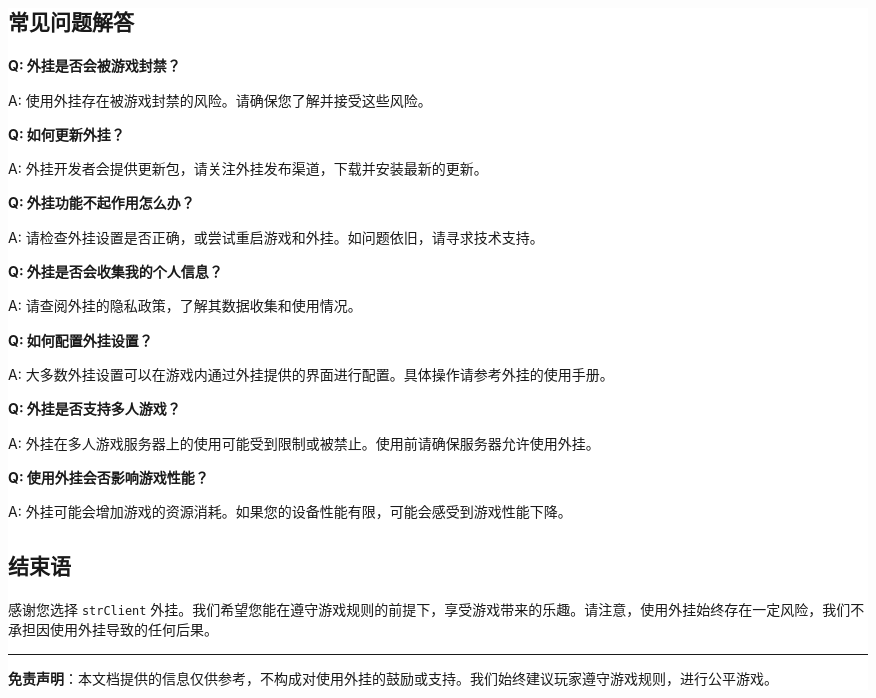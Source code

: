 ## 常见问题解答

**Q: 外挂是否会被游戏封禁？**

A: 使用外挂存在被游戏封禁的风险。请确保您了解并接受这些风险。

**Q: 如何更新外挂？**

A: 外挂开发者会提供更新包，请关注外挂发布渠道，下载并安装最新的更新。

**Q: 外挂功能不起作用怎么办？**

A: 请检查外挂设置是否正确，或尝试重启游戏和外挂。如问题依旧，请寻求技术支持。

**Q: 外挂是否会收集我的个人信息？**

A: 请查阅外挂的隐私政策，了解其数据收集和使用情况。

**Q: 如何配置外挂设置？**

A: 大多数外挂设置可以在游戏内通过外挂提供的界面进行配置。具体操作请参考外挂的使用手册。

**Q: 外挂是否支持多人游戏？**

A: 外挂在多人游戏服务器上的使用可能受到限制或被禁止。使用前请确保服务器允许使用外挂。

**Q: 使用外挂会否影响游戏性能？**

A: 外挂可能会增加游戏的资源消耗。如果您的设备性能有限，可能会感受到游戏性能下降。

## 结束语

感谢您选择 `strClient` 外挂。我们希望您能在遵守游戏规则的前提下，享受游戏带来的乐趣。请注意，使用外挂始终存在一定风险，我们不承担因使用外挂导致的任何后果。

---

**免责声明**：本文档提供的信息仅供参考，不构成对使用外挂的鼓励或支持。我们始终建议玩家遵守游戏规则，进行公平游戏。